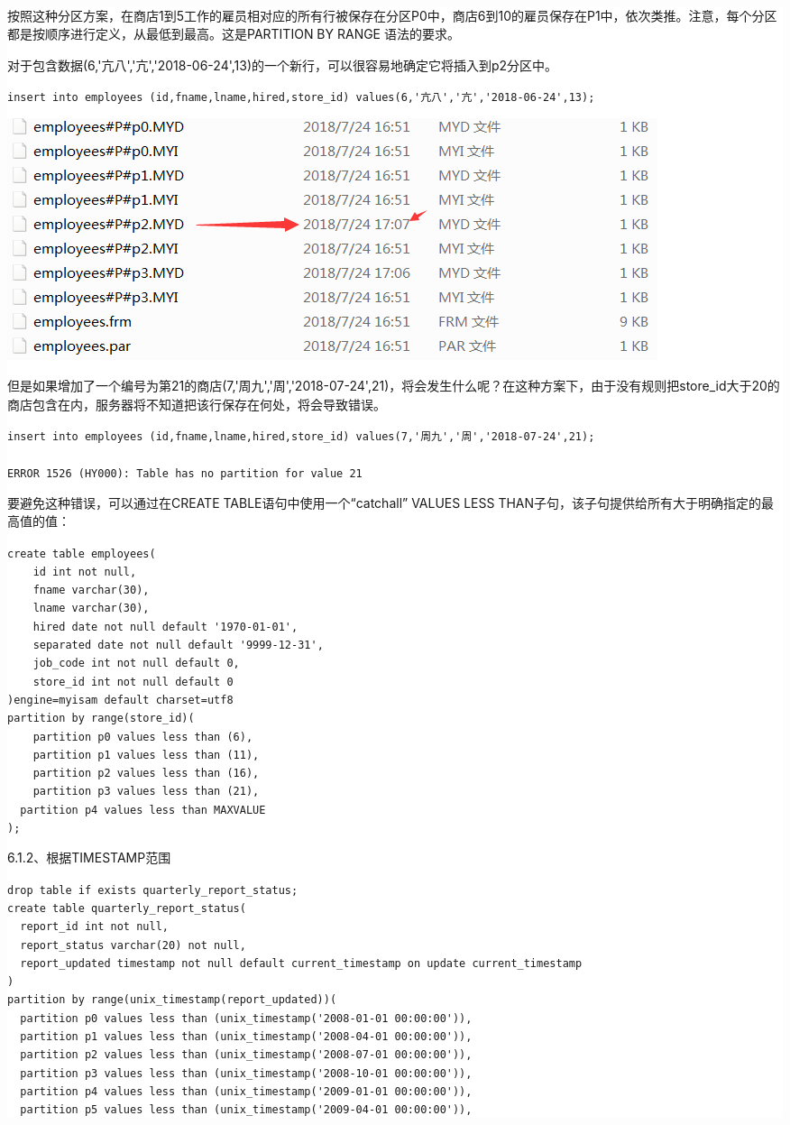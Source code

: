 按照这种分区方案，在商店1到5工作的雇员相对应的所有行被保存在分区P0中，商店6到10的雇员保存在P1中，依次类推。注意，每个分区都是按顺序进行定义，从最低到最高。这是PARTITION BY RANGE 语法的要求。

对于包含数据(6,'亢八','亢','2018-06-24',13)的一个新行，可以很容易地确定它将插入到p2分区中。

```
insert into employees (id,fname,lname,hired,store_id) values(6,'亢八','亢','2018-06-24',13);
```

![](images/partition-03.png)

但是如果增加了一个编号为第21的商店(7,'周九','周','2018-07-24',21)，将会发生什么呢？在这种方案下，由于没有规则把store_id大于20的商店包含在内，服务器将不知道把该行保存在何处，将会导致错误。

```
insert into employees (id,fname,lname,hired,store_id) values(7,'周九','周','2018-07-24',21);

ERROR 1526 (HY000): Table has no partition for value 21
```
要避免这种错误，可以通过在CREATE TABLE语句中使用一个“catchall” VALUES LESS THAN子句，该子句提供给所有大于明确指定的最高值的值：
```
create table employees(
    id int not null,
    fname varchar(30),
    lname varchar(30),
    hired date not null default '1970-01-01',
    separated date not null default '9999-12-31',
    job_code int not null default 0,
    store_id int not null default 0
)engine=myisam default charset=utf8
partition by range(store_id)(
    partition p0 values less than (6),
    partition p1 values less than (11),
    partition p2 values less than (16),
    partition p3 values less than (21),
  partition p4 values less than MAXVALUE 
);
``` 

6.1.2、根据TIMESTAMP范围
```
drop table if exists quarterly_report_status;
create table quarterly_report_status(
  report_id int not null,
  report_status varchar(20) not null,
  report_updated timestamp not null default current_timestamp on update current_timestamp
)
partition by range(unix_timestamp(report_updated))(
  partition p0 values less than (unix_timestamp('2008-01-01 00:00:00')),
  partition p1 values less than (unix_timestamp('2008-04-01 00:00:00')),
  partition p2 values less than (unix_timestamp('2008-07-01 00:00:00')),
  partition p3 values less than (unix_timestamp('2008-10-01 00:00:00')),
  partition p4 values less than (unix_timestamp('2009-01-01 00:00:00')),
  partition p5 values less than (unix_timestamp('2009-04-01 00:00:00')),
```